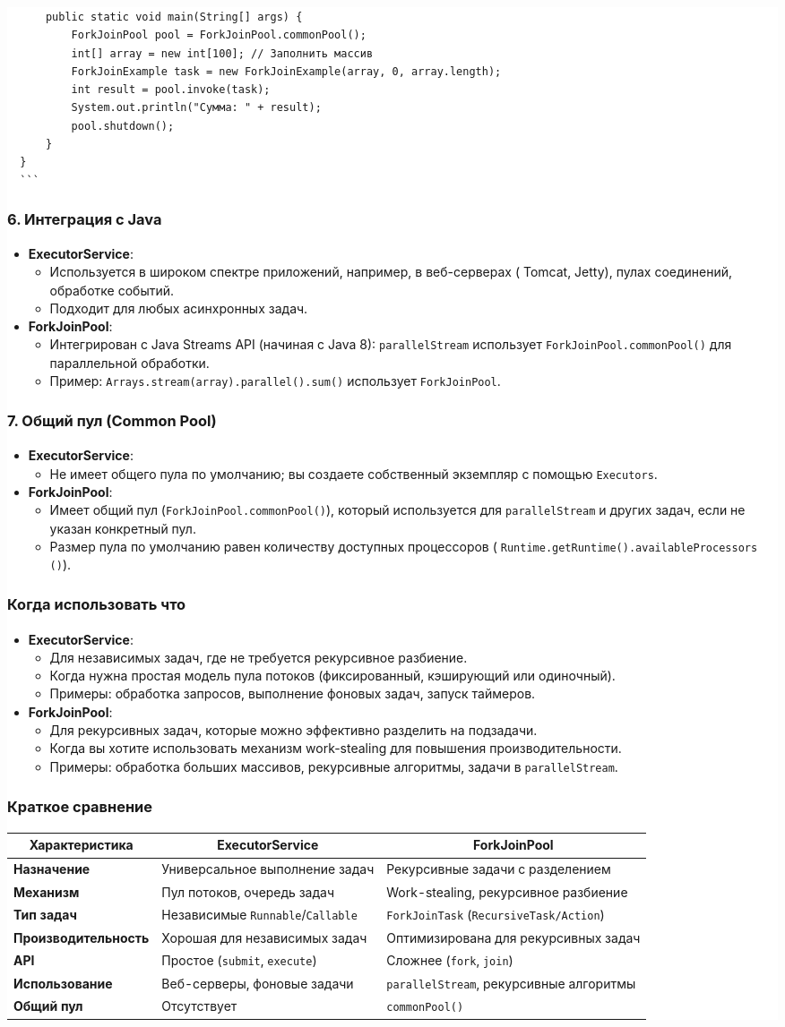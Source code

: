           public static void main(String[] args) {
              ForkJoinPool pool = ForkJoinPool.commonPool();
              int[] array = new int[100]; // Заполнить массив
              ForkJoinExample task = new ForkJoinExample(array, 0, array.length);
              int result = pool.invoke(task);
              System.out.println("Сумма: " + result);
              pool.shutdown();
          }
      }
      ```

### 6. **Интеграция с Java**

- **ExecutorService**:
    - Используется в широком спектре приложений, например, в веб-серверах (
      Tomcat, Jetty), пулах соединений, обработке событий.
    - Подходит для любых асинхронных задач.
- **ForkJoinPool**:
    - Интегрирован с Java Streams API (начиная с Java 8): `parallelStream`
      использует `ForkJoinPool.commonPool()` для параллельной обработки.
    - Пример: `Arrays.stream(array).parallel().sum()` использует `ForkJoinPool`.

### 7. **Общий пул (Common Pool)**

- **ExecutorService**:
    - Не имеет общего пула по умолчанию; вы создаете собственный экземпляр с
      помощью `Executors`.
- **ForkJoinPool**:
    - Имеет общий пул (`ForkJoinPool.commonPool()`), который используется для
      `parallelStream` и других задач, если не указан конкретный пул.
    - Размер пула по умолчанию равен количеству доступных процессоров (
      `Runtime.getRuntime().availableProcessors()`).

### Когда использовать что

- **ExecutorService**:
    - Для независимых задач, где не требуется рекурсивное разбиение.
    - Когда нужна простая модель пула потоков (фиксированный, кэширующий или
      одиночный).
    - Примеры: обработка запросов, выполнение фоновых задач, запуск таймеров.
- **ForkJoinPool**:
    - Для рекурсивных задач, которые можно эффективно разделить на подзадачи.
    - Когда вы хотите использовать механизм work-stealing для повышения
      производительности.
    - Примеры: обработка больших массивов, рекурсивные алгоритмы, задачи в
      `parallelStream`.

### Краткое сравнение

| Характеристика         | ExecutorService                   | ForkJoinPool                            |
|------------------------|-----------------------------------|-----------------------------------------|
| **Назначение**         | Универсальное выполнение задач    | Рекурсивные задачи с разделением        |
| **Механизм**           | Пул потоков, очередь задач        | Work-stealing, рекурсивное разбиение    |
| **Тип задач**          | Независимые `Runnable`/`Callable` | `ForkJoinTask` (`RecursiveTask/Action`) |
| **Производительность** | Хорошая для независимых задач     | Оптимизирована для рекурсивных задач    |
| **API**                | Простое (`submit`, `execute`)     | Сложнее (`fork`, `join`)                |
| **Использование**      | Веб-серверы, фоновые задачи       | `parallelStream`, рекурсивные алгоритмы |
| **Общий пул**          | Отсутствует                       | `commonPool()`                          |
